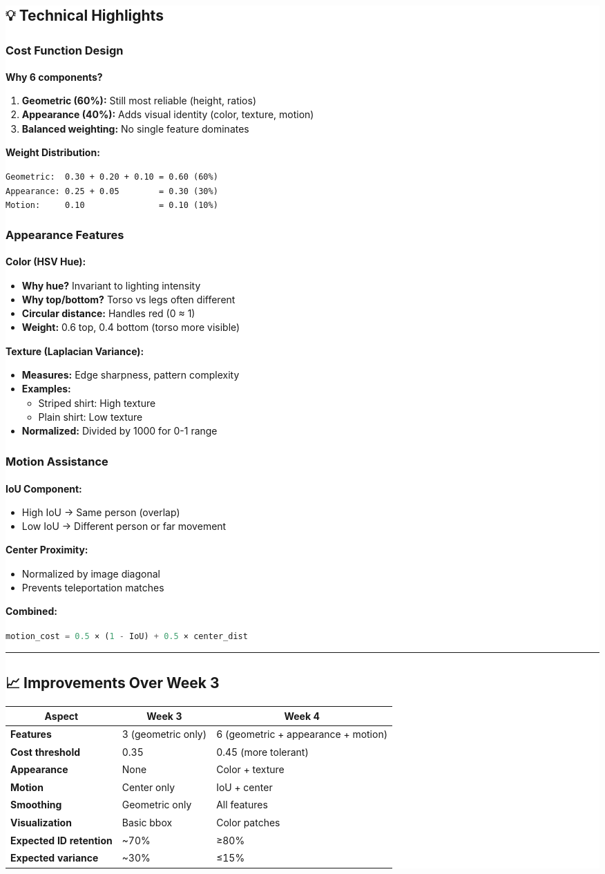 
## 💡 Technical Highlights

### Cost Function Design

**Why 6 components?**
1. **Geometric (60%):** Still most reliable (height, ratios)
2. **Appearance (40%):** Adds visual identity (color, texture, motion)
3. **Balanced weighting:** No single feature dominates

**Weight Distribution:**
```
Geometric:  0.30 + 0.20 + 0.10 = 0.60 (60%)
Appearance: 0.25 + 0.05        = 0.30 (30%)
Motion:     0.10               = 0.10 (10%)
```

### Appearance Features

**Color (HSV Hue):**
- **Why hue?** Invariant to lighting intensity
- **Why top/bottom?** Torso vs legs often different
- **Circular distance:** Handles red (0 ≈ 1)
- **Weight:** 0.6 top, 0.4 bottom (torso more visible)

**Texture (Laplacian Variance):**
- **Measures:** Edge sharpness, pattern complexity
- **Examples:** 
  - Striped shirt: High texture
  - Plain shirt: Low texture
- **Normalized:** Divided by 1000 for 0-1 range

### Motion Assistance

**IoU Component:**
- High IoU → Same person (overlap)
- Low IoU → Different person or far movement

**Center Proximity:**
- Normalized by image diagonal
- Prevents teleportation matches

**Combined:**
```python
motion_cost = 0.5 × (1 - IoU) + 0.5 × center_dist
```

---

## 📈 Improvements Over Week 3

| Aspect                | Week 3               | Week 4                    |
| --------------------- | -------------------- | ------------------------- |
| **Features**          | 3 (geometric only)   | 6 (geometric + appearance + motion) |
| **Cost threshold**    | 0.35                 | 0.45 (more tolerant)      |
| **Appearance**        | None                 | Color + texture           |
| **Motion**            | Center only          | IoU + center              |
| **Smoothing**         | Geometric only       | All features              |
| **Visualization**     | Basic bbox           | Color patches             |
| **Expected ID retention** | ~70%             | ≥80%                      |
| **Expected variance** | ~30%                 | ≤15%                      |